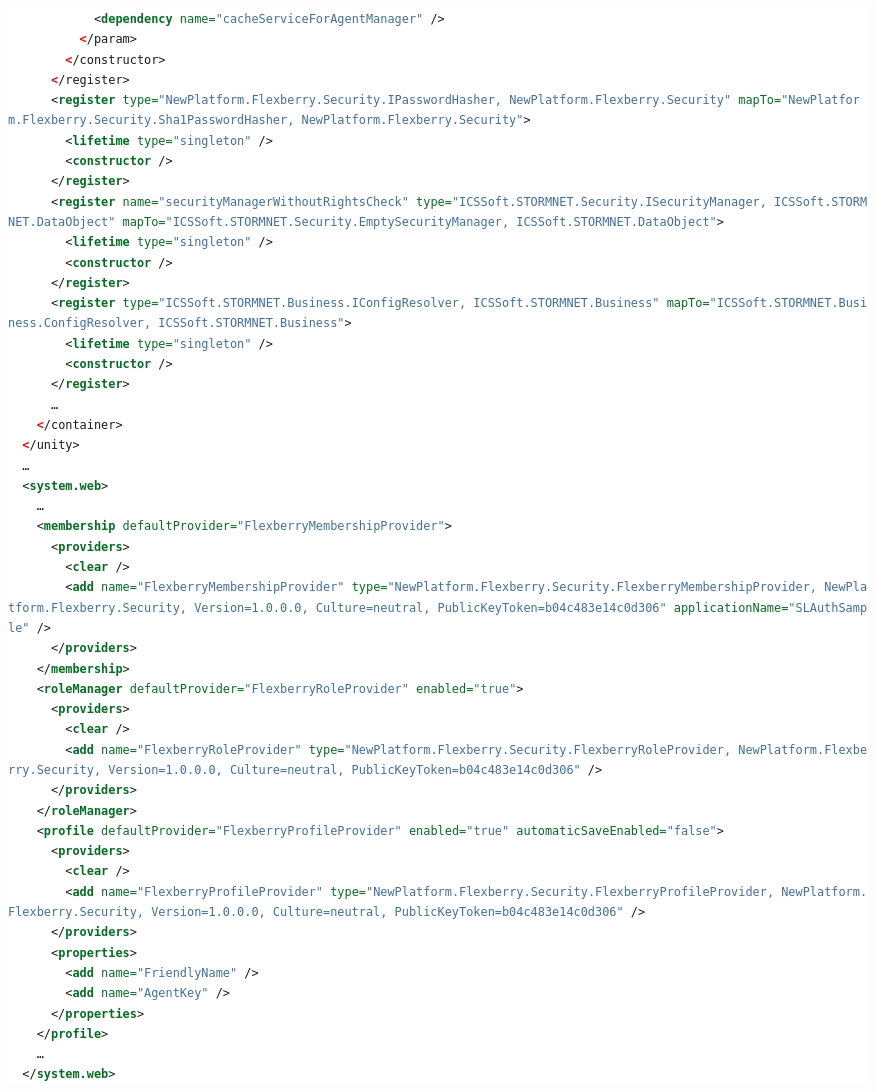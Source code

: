 ```xml
            <dependency name="cacheServiceForAgentManager" />
          </param>
        </constructor>
      </register>
      <register type="NewPlatform.Flexberry.Security.IPasswordHasher, NewPlatform.Flexberry.Security" mapTo="NewPlatform.Flexberry.Security.Sha1PasswordHasher, NewPlatform.Flexberry.Security">
        <lifetime type="singleton" />
        <constructor />
      </register>
      <register name="securityManagerWithoutRightsCheck" type="ICSSoft.STORMNET.Security.ISecurityManager, ICSSoft.STORMNET.DataObject" mapTo="ICSSoft.STORMNET.Security.EmptySecurityManager, ICSSoft.STORMNET.DataObject">
        <lifetime type="singleton" />
        <constructor />
      </register>
      <register type="ICSSoft.STORMNET.Business.IConfigResolver, ICSSoft.STORMNET.Business" mapTo="ICSSoft.STORMNET.Business.ConfigResolver, ICSSoft.STORMNET.Business">
        <lifetime type="singleton" />
        <constructor />
      </register>
      …
    </container>
  </unity>
  …
  <system.web>
    …
    <membership defaultProvider="FlexberryMembershipProvider">
      <providers>
        <clear />
        <add name="FlexberryMembershipProvider" type="NewPlatform.Flexberry.Security.FlexberryMembershipProvider, NewPlatform.Flexberry.Security, Version=1.0.0.0, Culture=neutral, PublicKeyToken=b04c483e14c0d306" applicationName="SLAuthSample" />
      </providers>
    </membership>
    <roleManager defaultProvider="FlexberryRoleProvider" enabled="true">
      <providers>
        <clear />
        <add name="FlexberryRoleProvider" type="NewPlatform.Flexberry.Security.FlexberryRoleProvider, NewPlatform.Flexberry.Security, Version=1.0.0.0, Culture=neutral, PublicKeyToken=b04c483e14c0d306" />
      </providers>
    </roleManager>
    <profile defaultProvider="FlexberryProfileProvider" enabled="true" automaticSaveEnabled="false">
      <providers>
        <clear />
        <add name="FlexberryProfileProvider" type="NewPlatform.Flexberry.Security.FlexberryProfileProvider, NewPlatform.Flexberry.Security, Version=1.0.0.0, Culture=neutral, PublicKeyToken=b04c483e14c0d306" />
      </providers>
      <properties>
        <add name="FriendlyName" />
        <add name="AgentKey" />
      </properties>
    </profile>
    …
  </system.web>
````
